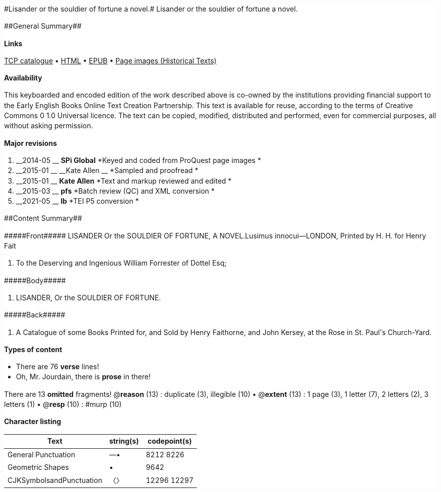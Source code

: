 #Lisander or the souldier of fortune a novel.#
Lisander or the souldier of fortune a novel.

##General Summary##

**Links**

[TCP catalogue](http://www.ota.ox.ac.uk/tcp/)  • 
[HTML](http://tei.it.ox.ac.uk/tcp/Texts-HTML/free/A48/A48626.html)  • 
[EPUB](http://tei.it.ox.ac.uk/tcp/Texts-EPUB/free/A48/A48626.epub) • 
[Page images (Historical Texts)](https://historicaltexts.jisc.ac.uk/eebo-99828483e)

**Availability**

This keyboarded and encoded edition of the work described above is co-owned by the
    institutions providing financial support to the Early English Books Online Text Creation
    Partnership. This text is available for reuse, according to the terms of  Creative Commons 0 1.0 Universal
    licence. The text can be copied, modified, distributed and performed, even for commercial
    purposes, all without asking permission.

**Major revisions**

1. __2014-05 __ __SPi Global__ *Keyed and coded from ProQuest page images *
1. __2015-01 __ __Kate Allen __ *Sampled and proofread *
1. __2015-01 __ __Kate Allen__ *Text and markup reviewed and edited *
1. __2015-03 __ __pfs__ *Batch review (QC) and XML conversion *
1. __2021-05 __ __lb__ *TEI P5 conversion *

##Content Summary##

#####Front#####
LISANDER Or the SOULDIER OF FORTUNE, A NOVEL.Lusimus innocui—LONDON, Printed by H. H. for Henry Fait
1. To the Deserving and Ingenious William Forrester of Dottel Esq;

#####Body#####

1. LISANDER, Or the SOULDIER OF FORTUNE.

#####Back#####

1. A Catalogue of some Books Printed for, and Sold by Henry Faithorne, and John Kersey, at the Rose in St. Paul's Church-Yard.

**Types of content**

  * There are 76 **verse** lines!
  * Oh, Mr. Jourdain, there is **prose** in there!

There are 13 **omitted** fragments! 
 @__reason__ (13) : duplicate (3), illegible (10)  •  @__extent__ (13) : 1 page (3), 1 letter (7), 2 letters (2), 3 letters (1)  •  @__resp__ (10) : #murp (10)

**Character listing**


|Text|string(s)|codepoint(s)|
|---|---|---|
|General Punctuation|—•|8212 8226|
|Geometric Shapes|▪|9642|
|CJKSymbolsandPunctuation|〈〉|12296 12297|
